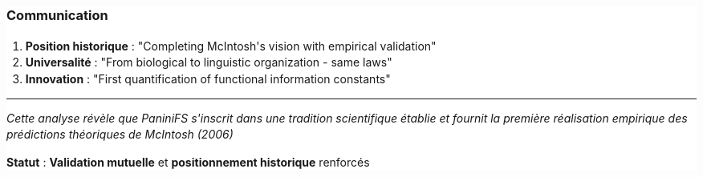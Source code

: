 ### **Communication**
1. **Position historique** : "Completing McIntosh's vision with empirical validation"
2. **Universalité** : "From biological to linguistic organization - same laws"
3. **Innovation** : "First quantification of functional information constants"

---

*Cette analyse révèle que PaniniFS s'inscrit dans une tradition scientifique établie et fournit la première réalisation empirique des prédictions théoriques de McIntosh (2006)*

**Statut** : **Validation mutuelle** et **positionnement historique** renforcés
